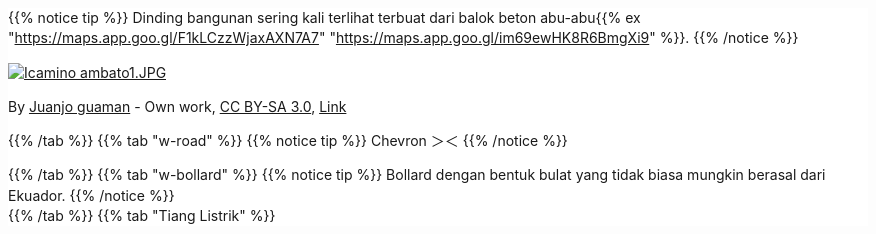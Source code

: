 {{% notice tip %}}
Dinding bangunan sering kali terlihat terbuat dari balok beton abu-abu{{% ex "https://maps.app.goo.gl/F1kLCzzWjaxAXN7A7" "https://maps.app.goo.gl/im69ewHK8R6BmgXi9" %}}.
{{% /notice %}}

<div class="googlemap-if no-margin">
<p><a href="https://commons.wikimedia.org/wiki/File:Icamino_ambato1.JPG#/media/File:Icamino_ambato1.JPG"><img src="https://upload.wikimedia.org/wikipedia/commons/3/30/Icamino_ambato1.JPG" alt="Icamino ambato1.JPG" width="640"></a></p><p>By <a href="//commons.wikimedia.org/w/index.php?title=User:Juanjo_guaman&amp;action=edit&amp;redlink=1" class="new" title="User:Juanjo guaman (page does not exist)">Juanjo guaman</a> - <span class="int-own-work" lang="en">Own work</span>, <a href="https://creativecommons.org/licenses/by-sa/3.0" title="Creative Commons Attribution-Share Alike 3.0">CC BY-SA 3.0</a>, <a href="https://commons.wikimedia.org/w/index.php?curid=19496831">Link</a></p>
</div>

{{% /tab %}}
{{% tab "w-road" %}}
{{% notice tip %}}
Chevron ＞＜
{{% /notice %}}
<div class="googlemap-if">
<iframe src="https://www.google.com/maps/embed?pb=!4v1682819900218!6m8!1m7!1svPGkvywZLkfsLfGZ3NF-NA!2m2!1d-0.1863655275116668!2d-79.20092795534029!3f58.20714407058763!4f-3.4386814217635617!5f2.9597408896438306" width="295" height="295" style="border:0;" allowfullscreen="" loading="lazy" referrerpolicy="no-referrer-when-downgrade"></iframe>
<iframe src="https://www.google.com/maps/embed?pb=!4v1688830096697!6m8!1m7!1sh_ePbw0-JgFQ3kNLvLp0rA!2m2!1d-1.593389265546191!2d-77.86196299354462!3f221.96955632470147!4f-9.625053183363818!5f2.9562547951755676" width="295" height="295" style="border:0;" allowfullscreen="" loading="lazy" referrerpolicy="no-referrer-when-downgrade"></iframe>
</div>
{{% /tab %}}
{{% tab "w-bollard" %}}
{{% notice tip %}}
Bollard dengan bentuk bulat yang tidak biasa mungkin berasal dari Ekuador.
{{% /notice %}}
<div class="googlemap-if">
<iframe src="https://www.google.com/maps/embed?pb=!4v1680195134637!6m8!1m7!1szWqUn-DOUFv4lGlyMa1MPw!2m2!1d-3.798946696320828!2d-78.75864702816678!3f61.33480726794366!4f-29.352329151883943!5f3.325193203789971" width="295" height="295" style="border:0;" allowfullscreen="" loading="lazy" referrerpolicy="no-referrer-when-downgrade"></iframe>
<iframe src="https://www.google.com/maps/embed?pb=!4v1680195196270!6m8!1m7!1svtwMPkjHFvS6XpjnAsY6Dg!2m2!1d-0.332809350620797!2d-78.20154205749002!3f141.7641883233853!4f-10.418206871649673!5f3.325193203789971" width="295" height="295" style="border:0;" allowfullscreen="" loading="lazy" referrerpolicy="no-referrer-when-downgrade"></iframe>
<iframe src="https://www.google.com/maps/embed?pb=!4v1680195243205!6m8!1m7!1sXLKz6wP93UFe2YDt-MAmIw!2m2!1d-0.02970552552317805!2d-78.75886554902458!3f342.9268428942793!4f-10.588056665345405!5f3.325193203789971" width="295" height="295" style="border:0;" allowfullscreen="" loading="lazy" referrerpolicy="no-referrer-when-downgrade"></iframe>
<iframe src="https://www.google.com/maps/embed?pb=!4v1682819356117!6m8!1m7!1sbDWW7_m7JikpU0tXyfYT4A!2m2!1d-0.1851809444121328!2d-79.2016505031237!3f63.95128590678875!4f-11.298108485216616!5f3.323547605148729" width="295" height="295" style="border:0;" allowfullscreen="" loading="lazy" referrerpolicy="no-referrer-when-downgrade"></iframe>
<iframe src="https://www.google.com/maps/embed?pb=!4v1688829859128!6m8!1m7!1s9eX9rIO8mrszxmDFDZROzQ!2m2!1d-0.2555755127413128!2d-80.2917374954958!3f166.07825354074004!4f-18.22402579755061!5f3.2783501803562594" width="295" height="295" style="border:0;" allowfullscreen="" loading="lazy" referrerpolicy="no-referrer-when-downgrade"></iframe>
<iframe src="https://www.google.com/maps/embed?pb=!4v1688554857213!6m8!1m7!1sQINqKYFmaWIBxPkbHg1EVA!2m2!1d-2.780357066564007!2d-79.22983423827924!3f116.23847544825263!4f-15.115099249889852!5f3.325193203789971" width="295" height="295" style="border:0;" allowfullscreen="" loading="lazy" referrerpolicy="no-referrer-when-downgrade"></iframe>
</div>
{{% /tab %}}
{{% tab "Tiang Listrik" %}}

